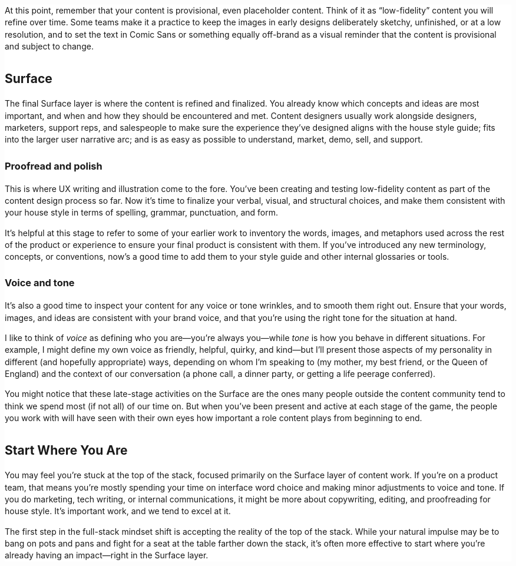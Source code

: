 At this point, remember that your content is provisional, even placeholder content. Think of it as “low-fidelity” content you will refine over time. Some teams make it a practice to keep the images in early designs deliberately sketchy, unfinished, or at a low resolution, and to set the text in Comic Sans or something equally off-brand as a visual reminder that the content is provisional and subject to change.

## Surface

The final Surface layer is where the content is refined and finalized. You already know which concepts and ideas are most important, and when and how they should be encountered and met. Content designers usually work alongside designers, marketers, support reps, and salespeople to make sure the experience they’ve designed aligns with the house style guide; fits into the larger user narrative arc; and is as easy as possible to understand, market, demo, sell, and support.

### Proofread and polish

This is where UX writing and illustration come to the fore. You’ve been creating and testing low-fidelity content as part of the content design process so far. Now it’s time to finalize your verbal, visual, and structural choices, and make them consistent with your house style in terms of spelling, grammar, punctuation, and form.

It’s helpful at this stage to refer to some of your earlier work to inventory the words, images, and metaphors used across the rest of the product or experience to ensure your final product is consistent with them. If you’ve introduced any new terminology, concepts, or conventions, now’s a good time to add them to your style guide and other internal glossaries or tools.

### Voice and tone

It’s also a good time to inspect your content for any voice or tone wrinkles, and to smooth them right out. Ensure that your words, images, and ideas are consistent with your brand voice, and that you’re using the right tone for the situation at hand.

I like to think of *voice* as defining who you are—you’re always you—while *tone* is how you behave in different situations. For example, I might define my own voice as friendly, helpful, quirky, and kind—but I’ll present those aspects of my personality in different (and hopefully appropriate) ways, depending on whom I’m speaking to (my mother, my best friend, or the Queen of England) and the context of our conversation (a phone call, a dinner party, or getting a life peerage conferred).

You might notice that these late-stage activities on the Surface are the ones many people outside the content community tend to think we spend most (if not all) of our time on. But when you’ve been present and active at each stage of the game, the people you work with will have seen with their own eyes how important a role content plays from beginning to end.

## Start Where You Are

You may feel you’re stuck at the top of the stack, focused primarily on the Surface layer of content work. If you’re on a product team, that means you’re mostly spending your time on interface word choice and making minor adjustments to voice and tone. If you do marketing, tech writing, or internal communications, it might be more about copywriting, editing, and proofreading for house style. It’s important work, and we tend to excel at it.

The first step in the full-stack mindset shift is accepting the reality of the top of the stack. While your natural impulse may be to bang on pots and pans and fight for a seat at the table farther down the stack, it’s often more effective to start where you’re already having an impact—right in the Surface layer.
